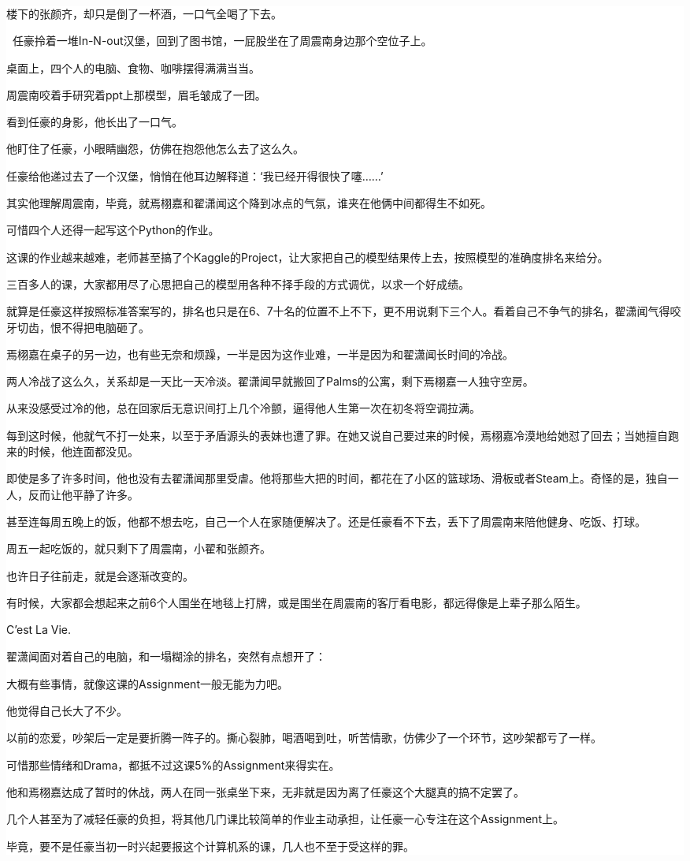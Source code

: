 楼下的张颜齐，却只是倒了一杯酒，一口气全喝了下去。
 
 
 
 
 
 
 
﻿
﻿
任豪拎着一堆In-N-out汉堡，回到了图书馆，一屁股坐在了周震南身边那个空位子上。
 
桌面上，四个人的电脑、食物、咖啡摆得满满当当。
 
周震南咬着手研究着ppt上那模型，眉毛皱成了一团。
 
看到任豪的身影，他长出了一口气。
 
他盯住了任豪，小眼睛幽怨，仿佛在抱怨他怎么去了这么久。
 
任豪给他递过去了一个汉堡，悄悄在他耳边解释道：‘我已经开得很快了噻……’
 
其实他理解周震南，毕竟，就焉栩嘉和翟潇闻这个降到冰点的气氛，谁夹在他俩中间都得生不如死。
 
可惜四个人还得一起写这个Python的作业。
 
这课的作业越来越难，老师甚至搞了个Kaggle的Project，让大家把自己的模型结果传上去，按照模型的准确度排名来给分。
 
三百多人的课，大家都用尽了心思把自己的模型用各种不择手段的方式调优，以求一个好成绩。
 
就算是任豪这样按照标准答案写的，排名也只是在6、7十名的位置不上不下，更不用说剩下三个人。看着自己不争气的排名，翟潇闻气得咬牙切齿，恨不得把电脑砸了。
 
焉栩嘉在桌子的另一边，也有些无奈和烦躁，一半是因为这作业难，一半是因为和翟潇闻长时间的冷战。
 
两人冷战了这么久，关系却是一天比一天冷淡。翟潇闻早就搬回了Palms的公寓，剩下焉栩嘉一人独守空房。
 
从来没感受过冷的他，总在回家后无意识间打上几个冷颤，逼得他人生第一次在初冬将空调拉满。
 
每到这时候，他就气不打一处来，以至于矛盾源头的表妹也遭了罪。在她又说自己要过来的时候，焉栩嘉冷漠地给她怼了回去；当她擅自跑来的时候，他连面都没见。
 
即使是多了许多时间，他也没有去翟潇闻那里受虐。他将那些大把的时间，都花在了小区的篮球场、滑板或者Steam上。奇怪的是，独自一人，反而让他平静了许多。
 
甚至连每周五晚上的饭，他都不想去吃，自己一个人在家随便解决了。还是任豪看不下去，丢下了周震南来陪他健身、吃饭、打球。
 
周五一起吃饭的，就只剩下了周震南，小翟和张颜齐。
 
也许日子往前走，就是会逐渐改变的。
 
有时候，大家都会想起来之前6个人围坐在地毯上打牌，或是围坐在周震南的客厅看电影，都远得像是上辈子那么陌生。
 
C’est La Vie.
 
翟潇闻面对着自己的电脑，和一塌糊涂的排名，突然有点想开了：
 
大概有些事情，就像这课的Assignment一般无能为力吧。
 
他觉得自己长大了不少。
 
以前的恋爱，吵架后一定是要折腾一阵子的。撕心裂肺，喝酒喝到吐，听苦情歌，仿佛少了一个环节，这吵架都亏了一样。
 
可惜那些情绪和Drama，都抵不过这课5%的Assignment来得实在。
 
他和焉栩嘉达成了暂时的休战，两人在同一张桌坐下来，无非就是因为离了任豪这个大腿真的搞不定罢了。
 
几个人甚至为了减轻任豪的负担，将其他几门课比较简单的作业主动承担，让任豪一心专注在这个Assignment上。
 
毕竟，要不是任豪当初一时兴起要报这个计算机系的课，几人也不至于受这样的罪。
 